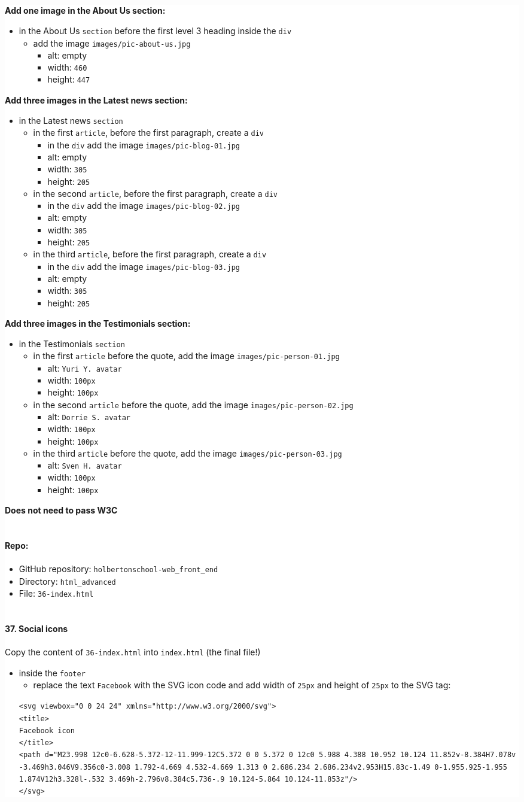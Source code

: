 **Add one image in the About Us section:**
- in the About Us `section` before the first level 3 heading inside the `div`
    - add the image `images/pic-about-us.jpg`
        - alt: empty
        - width: `460`
        - height: `447`

**Add three images in the Latest news section:**
- in the Latest news `section`
    - in the first `article`, before the first paragraph, create a `div`
        - in the `div` add the image `images/pic-blog-01.jpg`
        - alt: empty
        - width: `305`
        - height: `205`
    - in the second `article`, before the first paragraph, create a `div`
        - in the `div` add the image `images/pic-blog-02.jpg`
        - alt: empty
        - width: `305`
        - height: `205`
    - in the third `article`, before the first paragraph, create a `div`
        - in the `div` add the image `images/pic-blog-03.jpg`
        - alt: empty
        - width: `305`
        - height: `205`

**Add three images in the Testimonials section:**
- in the Testimonials `section`
    - in the first `article` before the quote, add the image `images/pic-person-01.jpg`
        - alt: `Yuri Y. avatar`
        - width: `100px`
        - height: `100px`
    - in the second `article` before the quote, add the image `images/pic-person-02.jpg`
        - alt: `Dorrie S. avatar`
        - width: `100px`
        - height: `100px`
    - in the third `article` before the quote, add the image `images/pic-person-03.jpg`
        - alt: `Sven H. avatar`
        - width: `100px`
        - height: `100px`

**Does not need to pass W3C**
#
#### Repo:
- GitHub repository: `holbertonschool-web_front_end`
- Directory: `html_advanced`
- File: `36-index.html`
#
#### 37. Social icons
Copy the content of `36-index.html` into `index.html` (the final file!)
- inside the `footer`
    - replace the text `Facebook` with the SVG icon code and add width of `25px` and height of `25px` to the SVG tag:
    ```
    <svg viewbox="0 0 24 24" xmlns="http://www.w3.org/2000/svg">
    <title>
    Facebook icon
    </title>
    <path d="M23.998 12c0-6.628-5.372-12-11.999-12C5.372 0 0 5.372 0 12c0 5.988 4.388 10.952 10.124 11.852v-8.384H7.078v-3.469h3.046V9.356c0-3.008 1.792-4.669 4.532-4.669 1.313 0 2.686.234 2.686.234v2.953H15.83c-1.49 0-1.955.925-1.955 1.874V12h3.328l-.532 3.469h-2.796v8.384c5.736-.9 10.124-5.864 10.124-11.853z"/>
    </svg>
    ```